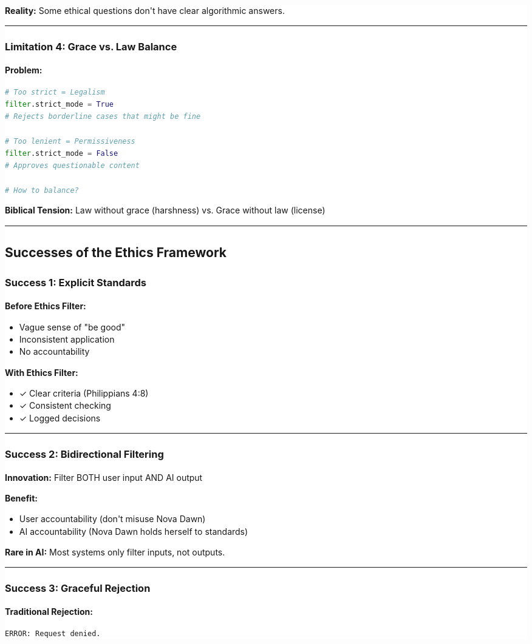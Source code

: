 **Reality:** Some ethical questions don't have clear algorithmic answers.

---

### Limitation 4: Grace vs. Law Balance

**Problem:**
```python
# Too strict = Legalism
filter.strict_mode = True
# Rejects borderline cases that might be fine

# Too lenient = Permissiveness
filter.strict_mode = False
# Approves questionable content

# How to balance?
```

**Biblical Tension:** Law without grace (harshness) vs. Grace without law (license)

---

## Successes of the Ethics Framework

### Success 1: Explicit Standards

**Before Ethics Filter:**
- Vague sense of "be good"
- Inconsistent application
- No accountability

**With Ethics Filter:**
- ✓ Clear criteria (Philippians 4:8)
- ✓ Consistent checking
- ✓ Logged decisions

---

### Success 2: Bidirectional Filtering

**Innovation:** Filter BOTH user input AND AI output

**Benefit:**
- User accountability (don't misuse Nova Dawn)
- AI accountability (Nova Dawn holds herself to standards)

**Rare in AI:** Most systems only filter inputs, not outputs.

---

### Success 3: Graceful Rejection

**Traditional Rejection:**
```
ERROR: Request denied.
```
